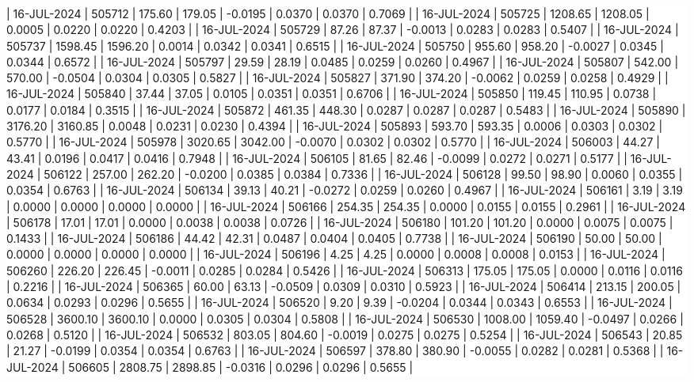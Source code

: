 | 16-JUL-2024 | 505712 | 175.60 | 179.05 | -0.0195 | 0.0370 | 0.0370 | 0.7069 |
| 16-JUL-2024 | 505725 | 1208.65 | 1208.05 | 0.0005 | 0.0220 | 0.0220 | 0.4203 |
| 16-JUL-2024 | 505729 | 87.26 | 87.37 | -0.0013 | 0.0283 | 0.0283 | 0.5407 |
| 16-JUL-2024 | 505737 | 1598.45 | 1596.20 | 0.0014 | 0.0342 | 0.0341 | 0.6515 |
| 16-JUL-2024 | 505750 | 955.60 | 958.20 | -0.0027 | 0.0345 | 0.0344 | 0.6572 |
| 16-JUL-2024 | 505797 | 29.59 | 28.19 | 0.0485 | 0.0259 | 0.0260 | 0.4967 |
| 16-JUL-2024 | 505807 | 542.00 | 570.00 | -0.0504 | 0.0304 | 0.0305 | 0.5827 |
| 16-JUL-2024 | 505827 | 371.90 | 374.20 | -0.0062 | 0.0259 | 0.0258 | 0.4929 |
| 16-JUL-2024 | 505840 | 37.44 | 37.05 | 0.0105 | 0.0351 | 0.0351 | 0.6706 |
| 16-JUL-2024 | 505850 | 119.45 | 110.95 | 0.0738 | 0.0177 | 0.0184 | 0.3515 |
| 16-JUL-2024 | 505872 | 461.35 | 448.30 | 0.0287 | 0.0287 | 0.0287 | 0.5483 |
| 16-JUL-2024 | 505890 | 3176.20 | 3160.85 | 0.0048 | 0.0231 | 0.0230 | 0.4394 |
| 16-JUL-2024 | 505893 | 593.70 | 593.35 | 0.0006 | 0.0303 | 0.0302 | 0.5770 |
| 16-JUL-2024 | 505978 | 3020.65 | 3042.00 | -0.0070 | 0.0302 | 0.0302 | 0.5770 |
| 16-JUL-2024 | 506003 | 44.27 | 43.41 | 0.0196 | 0.0417 | 0.0416 | 0.7948 |
| 16-JUL-2024 | 506105 | 81.65 | 82.46 | -0.0099 | 0.0272 | 0.0271 | 0.5177 |
| 16-JUL-2024 | 506122 | 257.00 | 262.20 | -0.0200 | 0.0385 | 0.0384 | 0.7336 |
| 16-JUL-2024 | 506128 | 99.50 | 98.90 | 0.0060 | 0.0355 | 0.0354 | 0.6763 |
| 16-JUL-2024 | 506134 | 39.13 | 40.21 | -0.0272 | 0.0259 | 0.0260 | 0.4967 |
| 16-JUL-2024 | 506161 | 3.19 | 3.19 | 0.0000 | 0.0000 | 0.0000 | 0.0000 |
| 16-JUL-2024 | 506166 | 254.35 | 254.35 | 0.0000 | 0.0155 | 0.0155 | 0.2961 |
| 16-JUL-2024 | 506178 | 17.01 | 17.01 | 0.0000 | 0.0038 | 0.0038 | 0.0726 |
| 16-JUL-2024 | 506180 | 101.20 | 101.20 | 0.0000 | 0.0075 | 0.0075 | 0.1433 |
| 16-JUL-2024 | 506186 | 44.42 | 42.31 | 0.0487 | 0.0404 | 0.0405 | 0.7738 |
| 16-JUL-2024 | 506190 | 50.00 | 50.00 | 0.0000 | 0.0000 | 0.0000 | 0.0000 |
| 16-JUL-2024 | 506196 | 4.25 | 4.25 | 0.0000 | 0.0008 | 0.0008 | 0.0153 |
| 16-JUL-2024 | 506260 | 226.20 | 226.45 | -0.0011 | 0.0285 | 0.0284 | 0.5426 |
| 16-JUL-2024 | 506313 | 175.05 | 175.05 | 0.0000 | 0.0116 | 0.0116 | 0.2216 |
| 16-JUL-2024 | 506365 | 60.00 | 63.13 | -0.0509 | 0.0309 | 0.0310 | 0.5923 |
| 16-JUL-2024 | 506414 | 213.15 | 200.05 | 0.0634 | 0.0293 | 0.0296 | 0.5655 |
| 16-JUL-2024 | 506520 | 9.20 | 9.39 | -0.0204 | 0.0344 | 0.0343 | 0.6553 |
| 16-JUL-2024 | 506528 | 3600.10 | 3600.10 | 0.0000 | 0.0305 | 0.0304 | 0.5808 |
| 16-JUL-2024 | 506530 | 1008.00 | 1059.40 | -0.0497 | 0.0266 | 0.0268 | 0.5120 |
| 16-JUL-2024 | 506532 | 803.05 | 804.60 | -0.0019 | 0.0275 | 0.0275 | 0.5254 |
| 16-JUL-2024 | 506543 | 20.85 | 21.27 | -0.0199 | 0.0354 | 0.0354 | 0.6763 |
| 16-JUL-2024 | 506597 | 378.80 | 380.90 | -0.0055 | 0.0282 | 0.0281 | 0.5368 |
| 16-JUL-2024 | 506605 | 2808.75 | 2898.85 | -0.0316 | 0.0296 | 0.0296 | 0.5655 |